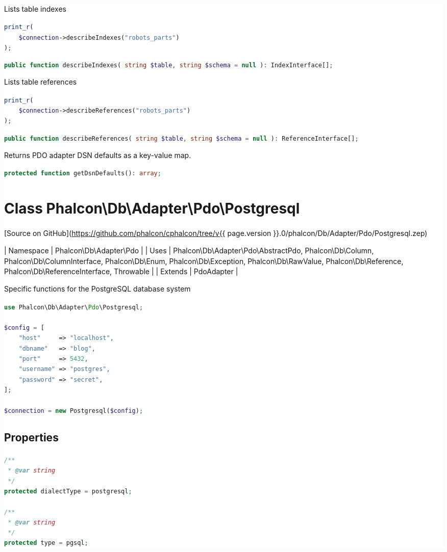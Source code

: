 Lists table indexes

```php
print_r(
    $connection->describeIndexes("robots_parts")
);
```
```php
public function describeIndexes( string $table, string $schema = null ): IndexInterface[];
```

Lists table references

```php
print_r(
    $connection->describeReferences("robots_parts")
);
```
```php
public function describeReferences( string $table, string $schema = null ): ReferenceInterface[];
```

Returns PDO adapter DSN defaults as a key-value map.
```php
protected function getDsnDefaults(): array;
```



<h1 id="db-adapter-pdo-postgresql">Class Phalcon\Db\Adapter\Pdo\Postgresql</h1>

[Source on GitHub](https://github.com/phalcon/cphalcon/tree/v{{ page.version }}.0/phalcon/Db/Adapter/Pdo/Postgresql.zep)

| Namespace  | Phalcon\Db\Adapter\Pdo |
| Uses       | Phalcon\Db\Adapter\Pdo\AbstractPdo, Phalcon\Db\Column, Phalcon\Db\ColumnInterface, Phalcon\Db\Enum, Phalcon\Db\Exception, Phalcon\Db\RawValue, Phalcon\Db\Reference, Phalcon\Db\ReferenceInterface, Throwable |
| Extends    | PdoAdapter |

Specific functions for the PostgreSQL database system

```php
use Phalcon\Db\Adapter\Pdo\Postgresql;

$config = [
    "host"     => "localhost",
    "dbname"   => "blog",
    "port"     => 5432,
    "username" => "postgres",
    "password" => "secret",
];

$connection = new Postgresql($config);
```


## Properties
```php
/**
 * @var string
 */
protected dialectType = postgresql;

/**
 * @var string
 */
protected type = pgsql;

```
